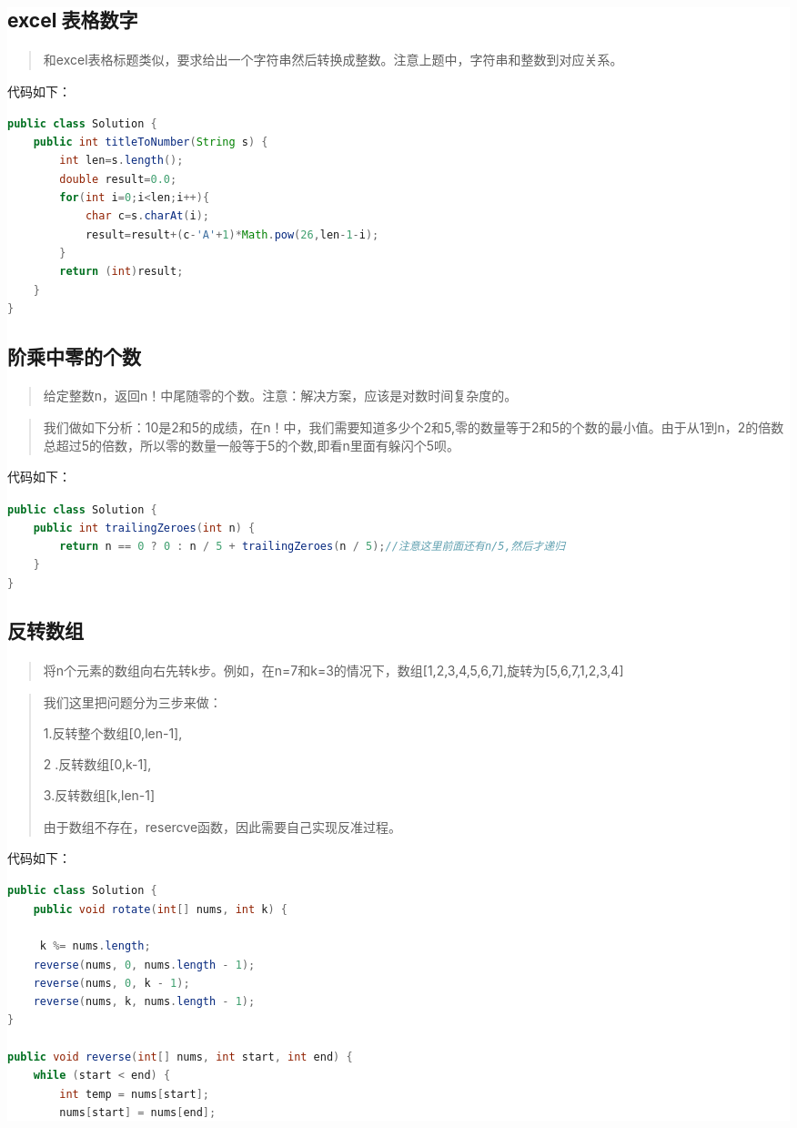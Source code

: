 ## excel 表格数字

> 和excel表格标题类似，要求给出一个字符串然后转换成整数。注意上题中，字符串和整数到对应关系。

代码如下：

```java
public class Solution {
    public int titleToNumber(String s) {
        int len=s.length();
        double result=0.0;
        for(int i=0;i<len;i++){
            char c=s.charAt(i);
            result=result+(c-'A'+1)*Math.pow(26,len-1-i);
        }
        return (int)result;
    }
}
```

## 阶乘中零的个数

> 给定整数n，返回n！中尾随零的个数。注意：解决方案，应该是对数时间复杂度的。

> 我们做如下分析：10是2和5的成绩，在n！中，我们需要知道多少个2和5,零的数量等于2和5的个数的最小值。由于从1到n，2的倍数总超过5的倍数，所以零的数量一般等于5的个数,即看n里面有躲闪个5呗。

代码如下：

```java
public class Solution {
    public int trailingZeroes(int n) {
        return n == 0 ? 0 : n / 5 + trailingZeroes(n / 5);//注意这里前面还有n/5,然后才递归
    }
}
```

## 反转数组

> 将n个元素的数组向右先转k步。例如，在n=7和k=3的情况下，数组[1,2,3,4,5,6,7],旋转为[5,6,7,1,2,3,4]

> 我们这里把问题分为三步来做：
>
> 1.反转整个数组[0,len-1],
>
> 2 .反转数组[0,k-1],
>
> 3.反转数组[k,len-1]
>
> 由于数组不存在，resercve函数，因此需要自己实现反准过程。

代码如下：

```java
public class Solution {
    public void rotate(int[] nums, int k) {
        
     k %= nums.length;
    reverse(nums, 0, nums.length - 1);
    reverse(nums, 0, k - 1);
    reverse(nums, k, nums.length - 1);
}

public void reverse(int[] nums, int start, int end) {
    while (start < end) {
        int temp = nums[start];
        nums[start] = nums[end];
```